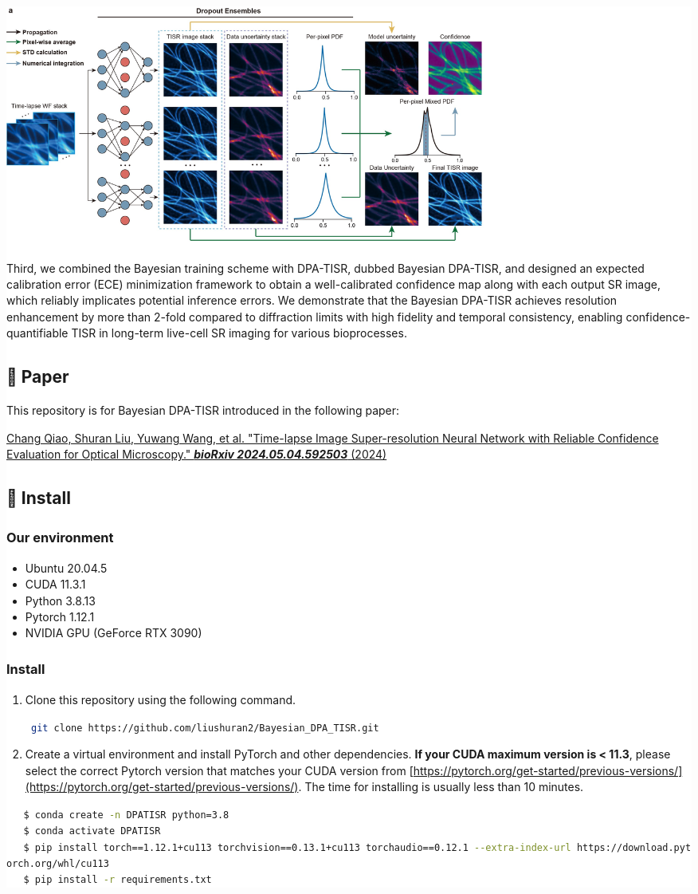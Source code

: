 <img src="assert\fig2.jpg" width='600'>
</p>
Third, we combined the Bayesian training scheme with DPA-TISR, dubbed Bayesian DPA-TISR, and designed an expected calibration error (ECE) minimization framework to obtain a well-calibrated confidence map along with each output SR image, which reliably implicates potential inference errors. We demonstrate that the Bayesian DPA-TISR achieves resolution enhancement by more than 2-fold compared to diffraction limits with high fidelity and temporal consistency, enabling confidence-quantifiable TISR in long-term live-cell SR imaging for various bioprocesses.

## 🚩 Paper
This repository is for Bayesian DPA-TISR introduced in the following paper:

[Chang Qiao, Shuran Liu, Yuwang Wang, et al. "Time-lapse Image Super-resolution Neural Network with Reliable Confidence Evaluation for Optical Microscopy." ***bioRxiv 2024.05.04.592503*** (2024)](https://doi.org/10.1101/2024.05.04.592503) 

## 🔧 Install
### Our environment
  - Ubuntu 20.04.5
  - CUDA 11.3.1
  - Python 3.8.13
  - Pytorch 1.12.1
  - NVIDIA GPU (GeForce RTX 3090) 

### Install
1. Clone this repository using the following command.

   ```bash
    git clone https://github.com/liushuran2/Bayesian_DPA_TISR.git
    ```
2. Create a virtual environment and install PyTorch and other dependencies. **If your CUDA maximum version is < 11.3**, please select the correct Pytorch version that matches your CUDA version from [https://pytorch.org/get-started/previous-versions/](https://pytorch.org/get-started/previous-versions/). The time for installing is usually less than 10 minutes.

 ```bash
    $ conda create -n DPATISR python=3.8
    $ conda activate DPATISR
    $ pip install torch==1.12.1+cu113 torchvision==0.13.1+cu113 torchaudio==0.12.1 --extra-index-url https://download.pytorch.org/whl/cu113
    $ pip install -r requirements.txt
   ```